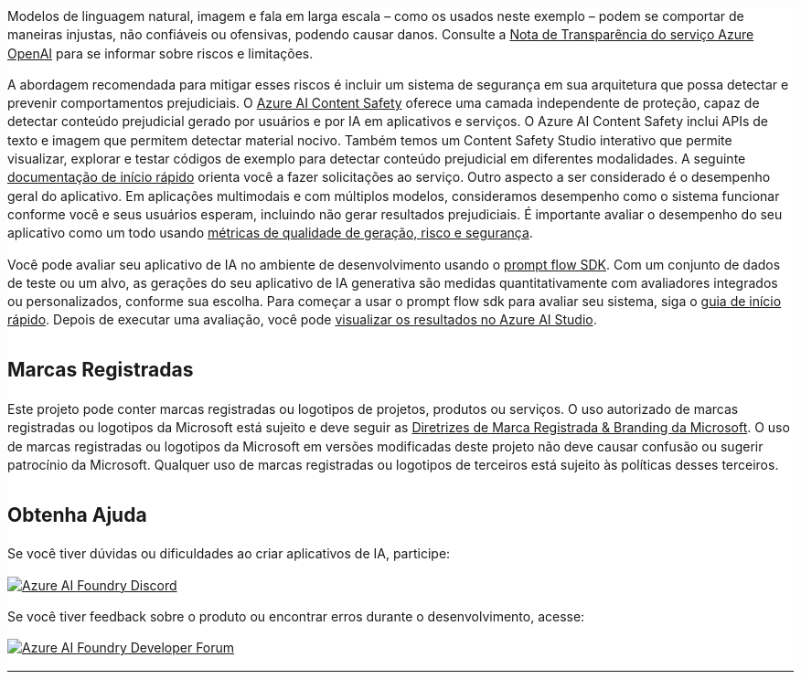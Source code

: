 Modelos de linguagem natural, imagem e fala em larga escala – como os usados neste exemplo – podem se comportar de maneiras injustas, não confiáveis ou ofensivas, podendo causar danos. Consulte a [Nota de Transparência do serviço Azure OpenAI](https://learn.microsoft.com/legal/cognitive-services/openai/transparency-note?tabs=text) para se informar sobre riscos e limitações.

A abordagem recomendada para mitigar esses riscos é incluir um sistema de segurança em sua arquitetura que possa detectar e prevenir comportamentos prejudiciais. O [Azure AI Content Safety](https://learn.microsoft.com/azure/ai-services/content-safety/overview) oferece uma camada independente de proteção, capaz de detectar conteúdo prejudicial gerado por usuários e por IA em aplicativos e serviços. O Azure AI Content Safety inclui APIs de texto e imagem que permitem detectar material nocivo. Também temos um Content Safety Studio interativo que permite visualizar, explorar e testar códigos de exemplo para detectar conteúdo prejudicial em diferentes modalidades. A seguinte [documentação de início rápido](https://learn.microsoft.com/azure/ai-services/content-safety/quickstart-text?tabs=visual-studio%2Clinux&pivots=programming-language-rest) orienta você a fazer solicitações ao serviço.
Outro aspecto a ser considerado é o desempenho geral do aplicativo. Em aplicações multimodais e com múltiplos modelos, consideramos desempenho como o sistema funcionar conforme você e seus usuários esperam, incluindo não gerar resultados prejudiciais. É importante avaliar o desempenho do seu aplicativo como um todo usando [métricas de qualidade de geração, risco e segurança](https://learn.microsoft.com/azure/ai-studio/concepts/evaluation-metrics-built-in).

Você pode avaliar seu aplicativo de IA no ambiente de desenvolvimento usando o [prompt flow SDK](https://microsoft.github.io/promptflow/index.html). Com um conjunto de dados de teste ou um alvo, as gerações do seu aplicativo de IA generativa são medidas quantitativamente com avaliadores integrados ou personalizados, conforme sua escolha. Para começar a usar o prompt flow sdk para avaliar seu sistema, siga o [guia de início rápido](https://learn.microsoft.com/azure/ai-studio/how-to/develop/flow-evaluate-sdk). Depois de executar uma avaliação, você pode [visualizar os resultados no Azure AI Studio](https://learn.microsoft.com/azure/ai-studio/how-to/evaluate-flow-results).

## Marcas Registradas

Este projeto pode conter marcas registradas ou logotipos de projetos, produtos ou serviços. O uso autorizado de marcas registradas ou logotipos da Microsoft está sujeito e deve seguir as
[Diretrizes de Marca Registrada & Branding da Microsoft](https://www.microsoft.com/en-us/legal/intellectualproperty/trademarks/usage/general).
O uso de marcas registradas ou logotipos da Microsoft em versões modificadas deste projeto não deve causar confusão ou sugerir patrocínio da Microsoft.
Qualquer uso de marcas registradas ou logotipos de terceiros está sujeito às políticas desses terceiros.

## Obtenha Ajuda

Se você tiver dúvidas ou dificuldades ao criar aplicativos de IA, participe:

[![Azure AI Foundry Discord](https://img.shields.io/badge/Discord-Azure_AI_Foundry_Community_Discord-blue?style=for-the-badge&logo=discord&color=5865f2&logoColor=fff)](https://aka.ms/foundry/discord)

Se você tiver feedback sobre o produto ou encontrar erros durante o desenvolvimento, acesse:

[![Azure AI Foundry Developer Forum](https://img.shields.io/badge/GitHub-Azure_AI_Foundry_Developer_Forum-blue?style=for-the-badge&logo=github&color=000000&logoColor=fff)](https://aka.ms/foundry/forum)

---
